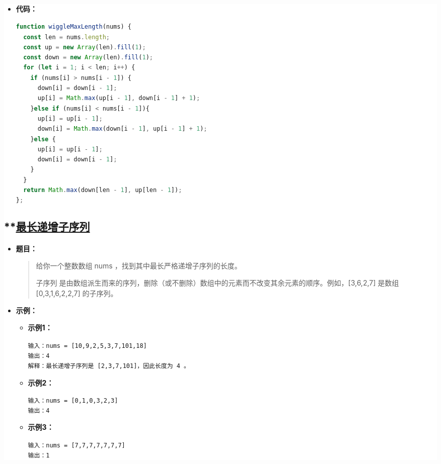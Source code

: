 * **代码：**

  ```js
  function wiggleMaxLength(nums) {
    const len = nums.length;
    const up = new Array(len).fill(1);
    const down = new Array(len).fill(1);
    for (let i = 1; i < len; i++) {
      if (nums[i] > nums[i - 1]) {
        down[i] = down[i - 1];
        up[i] = Math.max(up[i - 1], down[i - 1] + 1);
      }else if (nums[i] < nums[i - 1]){
        up[i] = up[i - 1];
        down[i] = Math.max(down[i - 1], up[i - 1] + 1);
      }else {
        up[i] = up[i - 1];
        down[i] = down[i - 1];
      }
    }
    return Math.max(down[len - 1], up[len - 1]);
  };
  ```

  

## **[最长递增子序列](https://leetcode.cn/problems/longest-increasing-subsequence/)

* **题目：**

  >给你一个整数数组 nums ，找到其中最长严格递增子序列的长度。
  >
  >子序列 是由数组派生而来的序列，删除（或不删除）数组中的元素而不改变其余元素的顺序。例如，[3,6,2,7] 是数组 [0,3,1,6,2,2,7] 的子序列。
  >

* **示例：**

  * **示例1：**

    ```
    输入：nums = [10,9,2,5,3,7,101,18]
    输出：4
    解释：最长递增子序列是 [2,3,7,101]，因此长度为 4 。
    ```

  * **示例2：**

    ```
    输入：nums = [0,1,0,3,2,3]
    输出：4
    ```

  * **示例3：**

    ```
    输入：nums = [7,7,7,7,7,7,7]
    输出：1
    ```
